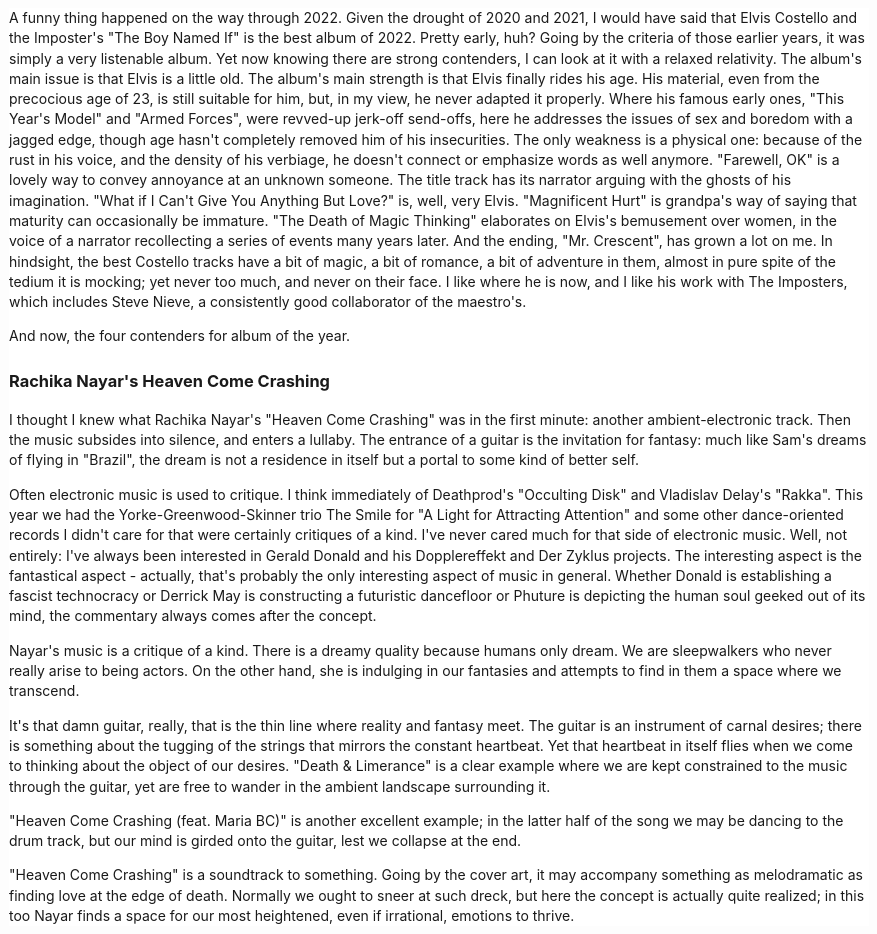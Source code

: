 A funny thing happened on the way through 2022. Given the drought of 2020 and 2021, I would have said that Elvis Costello and the Imposter's "The Boy Named If" is the best album of 2022. Pretty early, huh? Going by the criteria of those earlier years, it was simply a very listenable album. Yet now knowing there are strong contenders, I can look at it with a relaxed relativity. The album's main issue is that Elvis is a little old. The album's main strength is that Elvis finally rides his age. His material, even from the precocious age of 23, is still suitable for him, but, in my view, he never adapted it properly. Where his famous early ones, "This Year's Model" and "Armed Forces", were revved-up jerk-off send-offs, here he addresses the issues of sex and boredom with a jagged edge, though age hasn't completely removed him of his insecurities. The only weakness is a physical one: because of the rust in his voice, and the density of his verbiage, he doesn't connect or emphasize words as well anymore. "Farewell, OK" is a lovely way to convey annoyance at an unknown someone. The title track has its narrator arguing with the ghosts of his imagination. "What if I Can't Give You Anything But Love?" is, well, very Elvis. "Magnificent Hurt" is grandpa's way of saying that maturity can occasionally be immature. "The Death of Magic Thinking" elaborates on Elvis's bemusement over women, in the voice of a narrator recollecting a series of events many years later. And the ending, "Mr. Crescent", has grown a lot on me. In hindsight, the best Costello tracks have a bit of magic, a bit of romance, a bit of adventure in them, almost in pure spite of the tedium it is mocking; yet never too much, and never on their face. I like where he is now, and I like his work with The Imposters, which includes Steve Nieve, a consistently good collaborator of the maestro's.

And now, the four contenders for album of the year.

### Rachika Nayar's Heaven Come Crashing

I thought I knew what Rachika Nayar's "Heaven Come Crashing" was in the first minute: another ambient-electronic track. Then the music subsides into silence, and enters a lullaby. The entrance of a guitar is the invitation for fantasy: much like Sam's dreams of flying in "Brazil", the dream is not a residence in itself but a portal to some kind of better self.

Often electronic music is used to critique. I think immediately of Deathprod's "Occulting Disk" and Vladislav Delay's "Rakka". This year we had the Yorke-Greenwood-Skinner trio The Smile for "A Light for Attracting Attention" and some other dance-oriented records I didn't care for that were certainly critiques of a kind. I've never cared much for that side of electronic music. Well, not entirely: I've always been interested in Gerald Donald and his Dopplereffekt and Der Zyklus projects. The interesting aspect is the fantastical aspect - actually, that's probably the only interesting aspect of music in general. Whether Donald is establishing a fascist technocracy or Derrick May is constructing a futuristic dancefloor or Phuture is depicting the human soul geeked out of its mind, the commentary always comes after the concept.

Nayar's music is a critique of a kind. There is a dreamy quality because humans only dream. We are sleepwalkers who never really arise to being actors. On the other hand, she is indulging in our fantasies and attempts to find in them a space where we transcend.

It's that damn guitar, really, that is the thin line where reality and fantasy meet. The guitar is an instrument of carnal desires; there is something about the tugging of the strings that mirrors the constant heartbeat. Yet that heartbeat in itself flies when we come to thinking about the object of our desires. "Death & Limerance" is a clear example where we are kept constrained to the music through the guitar, yet are free to wander in the ambient landscape surrounding it.

"Heaven Come Crashing (feat. Maria BC)" is another excellent example; in the latter half of the song we may be dancing to the drum track, but our mind is girded onto the guitar, lest we collapse at the end.

"Heaven Come Crashing" is a soundtrack to something. Going by the cover art, it may accompany something as melodramatic as finding love at the edge of death. Normally we ought to sneer at such dreck, but here the concept is actually quite realized; in this too Nayar finds a space for our most heightened, even if irrational, emotions to thrive.
